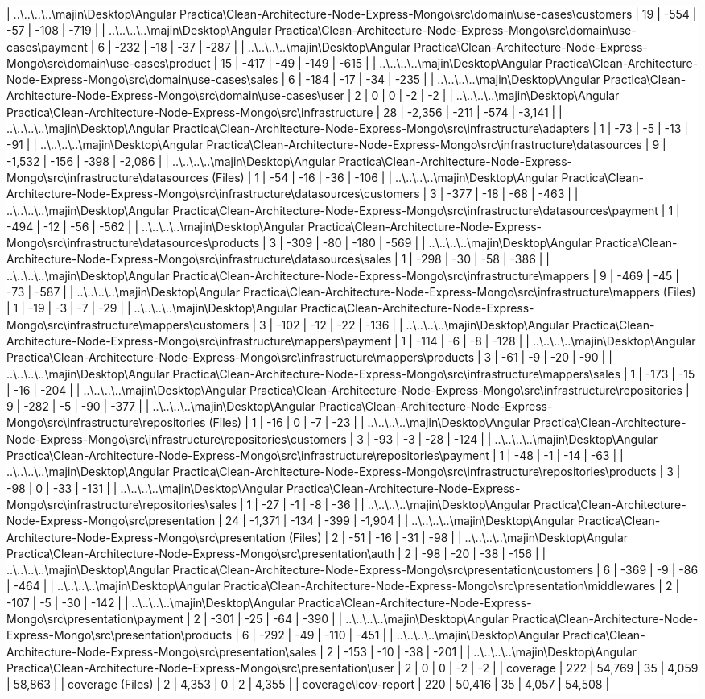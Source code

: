 | ..\\..\\..\\..\\majin\\Desktop\\Angular Practica\\Clean-Architecture-Node-Express-Mongo\\src\\domain\\use-cases\\customers | 19 | -554 | -57 | -108 | -719 |
| ..\\..\\..\\..\\majin\\Desktop\\Angular Practica\\Clean-Architecture-Node-Express-Mongo\\src\\domain\\use-cases\\payment | 6 | -232 | -18 | -37 | -287 |
| ..\\..\\..\\..\\majin\\Desktop\\Angular Practica\\Clean-Architecture-Node-Express-Mongo\\src\\domain\\use-cases\\product | 15 | -417 | -49 | -149 | -615 |
| ..\\..\\..\\..\\majin\\Desktop\\Angular Practica\\Clean-Architecture-Node-Express-Mongo\\src\\domain\\use-cases\\sales | 6 | -184 | -17 | -34 | -235 |
| ..\\..\\..\\..\\majin\\Desktop\\Angular Practica\\Clean-Architecture-Node-Express-Mongo\\src\\domain\\use-cases\\user | 2 | 0 | 0 | -2 | -2 |
| ..\\..\\..\\..\\majin\\Desktop\\Angular Practica\\Clean-Architecture-Node-Express-Mongo\\src\\infrastructure | 28 | -2,356 | -211 | -574 | -3,141 |
| ..\\..\\..\\..\\majin\\Desktop\\Angular Practica\\Clean-Architecture-Node-Express-Mongo\\src\\infrastructure\\adapters | 1 | -73 | -5 | -13 | -91 |
| ..\\..\\..\\..\\majin\\Desktop\\Angular Practica\\Clean-Architecture-Node-Express-Mongo\\src\\infrastructure\\datasources | 9 | -1,532 | -156 | -398 | -2,086 |
| ..\\..\\..\\..\\majin\\Desktop\\Angular Practica\\Clean-Architecture-Node-Express-Mongo\\src\\infrastructure\\datasources (Files) | 1 | -54 | -16 | -36 | -106 |
| ..\\..\\..\\..\\majin\\Desktop\\Angular Practica\\Clean-Architecture-Node-Express-Mongo\\src\\infrastructure\\datasources\\customers | 3 | -377 | -18 | -68 | -463 |
| ..\\..\\..\\..\\majin\\Desktop\\Angular Practica\\Clean-Architecture-Node-Express-Mongo\\src\\infrastructure\\datasources\\payment | 1 | -494 | -12 | -56 | -562 |
| ..\\..\\..\\..\\majin\\Desktop\\Angular Practica\\Clean-Architecture-Node-Express-Mongo\\src\\infrastructure\\datasources\\products | 3 | -309 | -80 | -180 | -569 |
| ..\\..\\..\\..\\majin\\Desktop\\Angular Practica\\Clean-Architecture-Node-Express-Mongo\\src\\infrastructure\\datasources\\sales | 1 | -298 | -30 | -58 | -386 |
| ..\\..\\..\\..\\majin\\Desktop\\Angular Practica\\Clean-Architecture-Node-Express-Mongo\\src\\infrastructure\\mappers | 9 | -469 | -45 | -73 | -587 |
| ..\\..\\..\\..\\majin\\Desktop\\Angular Practica\\Clean-Architecture-Node-Express-Mongo\\src\\infrastructure\\mappers (Files) | 1 | -19 | -3 | -7 | -29 |
| ..\\..\\..\\..\\majin\\Desktop\\Angular Practica\\Clean-Architecture-Node-Express-Mongo\\src\\infrastructure\\mappers\\customers | 3 | -102 | -12 | -22 | -136 |
| ..\\..\\..\\..\\majin\\Desktop\\Angular Practica\\Clean-Architecture-Node-Express-Mongo\\src\\infrastructure\\mappers\\payment | 1 | -114 | -6 | -8 | -128 |
| ..\\..\\..\\..\\majin\\Desktop\\Angular Practica\\Clean-Architecture-Node-Express-Mongo\\src\\infrastructure\\mappers\\products | 3 | -61 | -9 | -20 | -90 |
| ..\\..\\..\\..\\majin\\Desktop\\Angular Practica\\Clean-Architecture-Node-Express-Mongo\\src\\infrastructure\\mappers\\sales | 1 | -173 | -15 | -16 | -204 |
| ..\\..\\..\\..\\majin\\Desktop\\Angular Practica\\Clean-Architecture-Node-Express-Mongo\\src\\infrastructure\\repositories | 9 | -282 | -5 | -90 | -377 |
| ..\\..\\..\\..\\majin\\Desktop\\Angular Practica\\Clean-Architecture-Node-Express-Mongo\\src\\infrastructure\\repositories (Files) | 1 | -16 | 0 | -7 | -23 |
| ..\\..\\..\\..\\majin\\Desktop\\Angular Practica\\Clean-Architecture-Node-Express-Mongo\\src\\infrastructure\\repositories\\customers | 3 | -93 | -3 | -28 | -124 |
| ..\\..\\..\\..\\majin\\Desktop\\Angular Practica\\Clean-Architecture-Node-Express-Mongo\\src\\infrastructure\\repositories\\payment | 1 | -48 | -1 | -14 | -63 |
| ..\\..\\..\\..\\majin\\Desktop\\Angular Practica\\Clean-Architecture-Node-Express-Mongo\\src\\infrastructure\\repositories\\products | 3 | -98 | 0 | -33 | -131 |
| ..\\..\\..\\..\\majin\\Desktop\\Angular Practica\\Clean-Architecture-Node-Express-Mongo\\src\\infrastructure\\repositories\\sales | 1 | -27 | -1 | -8 | -36 |
| ..\\..\\..\\..\\majin\\Desktop\\Angular Practica\\Clean-Architecture-Node-Express-Mongo\\src\\presentation | 24 | -1,371 | -134 | -399 | -1,904 |
| ..\\..\\..\\..\\majin\\Desktop\\Angular Practica\\Clean-Architecture-Node-Express-Mongo\\src\\presentation (Files) | 2 | -51 | -16 | -31 | -98 |
| ..\\..\\..\\..\\majin\\Desktop\\Angular Practica\\Clean-Architecture-Node-Express-Mongo\\src\\presentation\\auth | 2 | -98 | -20 | -38 | -156 |
| ..\\..\\..\\..\\majin\\Desktop\\Angular Practica\\Clean-Architecture-Node-Express-Mongo\\src\\presentation\\customers | 6 | -369 | -9 | -86 | -464 |
| ..\\..\\..\\..\\majin\\Desktop\\Angular Practica\\Clean-Architecture-Node-Express-Mongo\\src\\presentation\\middlewares | 2 | -107 | -5 | -30 | -142 |
| ..\\..\\..\\..\\majin\\Desktop\\Angular Practica\\Clean-Architecture-Node-Express-Mongo\\src\\presentation\\payment | 2 | -301 | -25 | -64 | -390 |
| ..\\..\\..\\..\\majin\\Desktop\\Angular Practica\\Clean-Architecture-Node-Express-Mongo\\src\\presentation\\products | 6 | -292 | -49 | -110 | -451 |
| ..\\..\\..\\..\\majin\\Desktop\\Angular Practica\\Clean-Architecture-Node-Express-Mongo\\src\\presentation\\sales | 2 | -153 | -10 | -38 | -201 |
| ..\\..\\..\\..\\majin\\Desktop\\Angular Practica\\Clean-Architecture-Node-Express-Mongo\\src\\presentation\\user | 2 | 0 | 0 | -2 | -2 |
| coverage | 222 | 54,769 | 35 | 4,059 | 58,863 |
| coverage (Files) | 2 | 4,353 | 0 | 2 | 4,355 |
| coverage\\lcov-report | 220 | 50,416 | 35 | 4,057 | 54,508 |